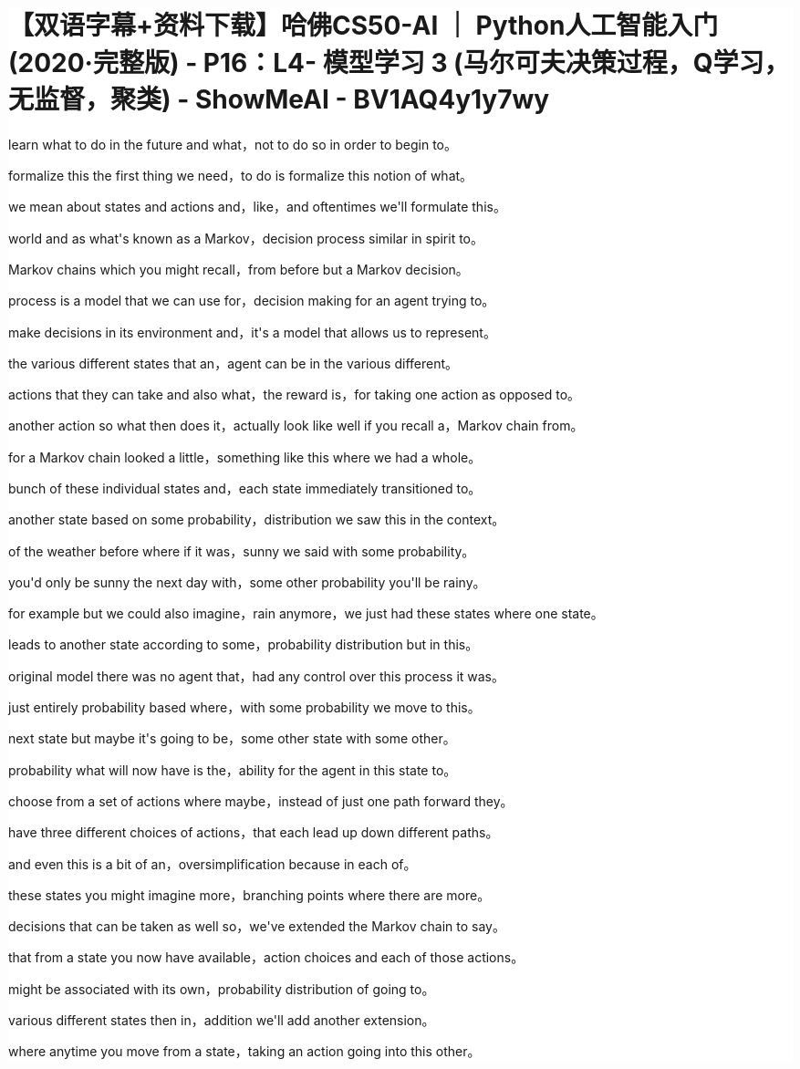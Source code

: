 # 【双语字幕+资料下载】哈佛CS50-AI ｜ Python人工智能入门(2020·完整版) - P16：L4- 模型学习 3 (马尔可夫决策过程，Q学习，无监督，聚类) - ShowMeAI - BV1AQ4y1y7wy

learn what to do in the future and what，not to do so in order to begin to。

formalize this the first thing we need，to do is formalize this notion of what。

we mean about states and actions and，like，and oftentimes we'll formulate this。

world and as what's known as a Markov，decision process similar in spirit to。

Markov chains which you might recall，from before but a Markov decision。

process is a model that we can use for，decision making for an agent trying to。

make decisions in its environment and，it's a model that allows us to represent。

the various different states that an，agent can be in the various different。

actions that they can take and also what，the reward is，for taking one action as opposed to。

another action so what then does it，actually look like well if you recall a，Markov chain from。

for a Markov chain looked a little，something like this where we had a whole。

bunch of these individual states and，each state immediately transitioned to。

another state based on some probability，distribution we saw this in the context。

of the weather before where if it was，sunny we said with some probability。

you'd only be sunny the next day with，some other probability you'll be rainy。

for example but we could also imagine，rain anymore，we just had these states where one state。

leads to another state according to some，probability distribution but in this。

original model there was no agent that，had any control over this process it was。

just entirely probability based where，with some probability we move to this。

next state but maybe it's going to be，some other state with some other。

probability what will now have is the，ability for the agent in this state to。

choose from a set of actions where maybe，instead of just one path forward they。

have three different choices of actions，that each lead up down different paths。

and even this is a bit of an，oversimplification because in each of。

these states you might imagine more，branching points where there are more。

decisions that can be taken as well so，we've extended the Markov chain to say。

that from a state you now have available，action choices and each of those actions。

might be associated with its own，probability distribution of going to。

various different states then in，addition we'll add another extension。

where anytime you move from a state，taking an action going into this other。
